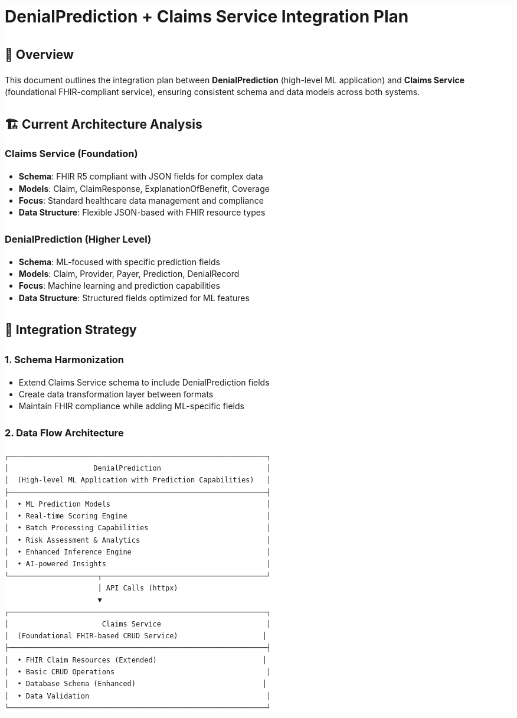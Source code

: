 # DenialPrediction + Claims Service Integration Plan

## 🎯 Overview

This document outlines the integration plan between **DenialPrediction** (high-level ML application) and **Claims Service** (foundational FHIR-compliant service), ensuring consistent schema and data models across both systems.

## 🏗️ Current Architecture Analysis

### Claims Service (Foundation)
- **Schema**: FHIR R5 compliant with JSON fields for complex data
- **Models**: Claim, ClaimResponse, ExplanationOfBenefit, Coverage
- **Focus**: Standard healthcare data management and compliance
- **Data Structure**: Flexible JSON-based with FHIR resource types

### DenialPrediction (Higher Level)
- **Schema**: ML-focused with specific prediction fields
- **Models**: Claim, Provider, Payer, Prediction, DenialRecord
- **Focus**: Machine learning and prediction capabilities
- **Data Structure**: Structured fields optimized for ML features

## 🔄 Integration Strategy

### 1. **Schema Harmonization**
- Extend Claims Service schema to include DenialPrediction fields
- Create data transformation layer between formats
- Maintain FHIR compliance while adding ML-specific fields

### 2. **Data Flow Architecture**
```
┌─────────────────────────────────────────────────────────────┐
│                    DenialPrediction                         │
│  (High-level ML Application with Prediction Capabilities)   │
├─────────────────────────────────────────────────────────────┤
│  • ML Prediction Models                                     │
│  • Real-time Scoring Engine                                 │
│  • Batch Processing Capabilities                            │
│  • Risk Assessment & Analytics                              │
│  • Enhanced Inference Engine                                │
│  • AI-powered Insights                                      │
└─────────────────────┬───────────────────────────────────────┘
                      │ API Calls (httpx)
                      ▼
┌─────────────────────────────────────────────────────────────┐
│                      Claims Service                         │
│  (Foundational FHIR-based CRUD Service)                    │
├─────────────────────────────────────────────────────────────┤
│  • FHIR Claim Resources (Extended)                         │
│  • Basic CRUD Operations                                    │
│  • Database Schema (Enhanced)                              │
│  • Data Validation                                          │
└─────────────────────────────────────────────────────────────┘
```
